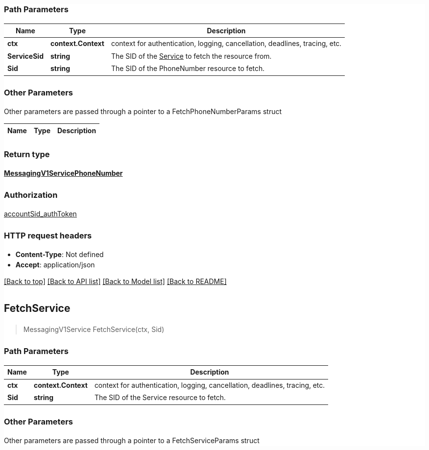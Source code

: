 
### Path Parameters


Name | Type | Description
------------- | ------------- | -------------
**ctx** | **context.Context** | context for authentication, logging, cancellation, deadlines, tracing, etc.
**ServiceSid** | **string** | The SID of the [Service](https://www.twilio.com/docs/chat/rest/service-resource) to fetch the resource from.
**Sid** | **string** | The SID of the PhoneNumber resource to fetch.

### Other Parameters

Other parameters are passed through a pointer to a FetchPhoneNumberParams struct


Name | Type | Description
------------- | ------------- | -------------

### Return type

[**MessagingV1ServicePhoneNumber**](MessagingV1ServicePhoneNumber.md)

### Authorization

[accountSid_authToken](../README.md#accountSid_authToken)

### HTTP request headers

- **Content-Type**: Not defined
- **Accept**: application/json

[[Back to top]](#) [[Back to API list]](../README.md#documentation-for-api-endpoints)
[[Back to Model list]](../README.md#documentation-for-models)
[[Back to README]](../README.md)


## FetchService

> MessagingV1Service FetchService(ctx, Sid)



### Path Parameters


Name | Type | Description
------------- | ------------- | -------------
**ctx** | **context.Context** | context for authentication, logging, cancellation, deadlines, tracing, etc.
**Sid** | **string** | The SID of the Service resource to fetch.

### Other Parameters

Other parameters are passed through a pointer to a FetchServiceParams struct
